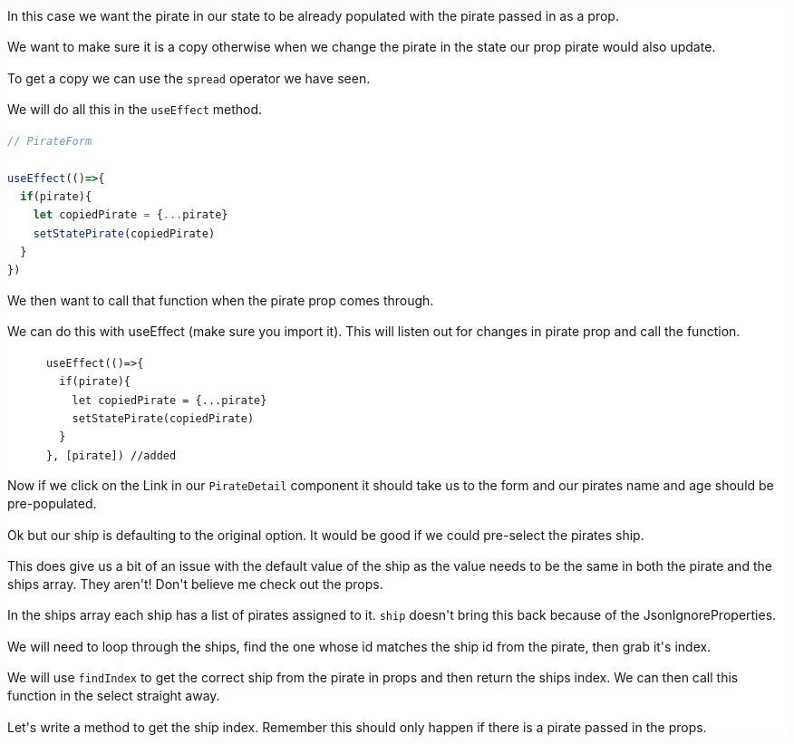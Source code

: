 In this case we want the pirate in our state to be already populated with the pirate passed in as a prop.

We want to make sure it is a copy otherwise when we change the pirate in the state our prop pirate would also update.

To get a copy we can use the `spread` operator we have seen.

We will do all this in the `useEffect` method.

```js
// PirateForm

useEffect(()=>{
  if(pirate){
    let copiedPirate = {...pirate}
    setStatePirate(copiedPirate)
  }
})

```
We then want to call that function when the pirate prop comes through.

We can do this with useEffect (make sure you import it). This will listen out for changes in pirate prop and call the
function.

```
      useEffect(()=>{
        if(pirate){
          let copiedPirate = {...pirate}
          setStatePirate(copiedPirate)
        }
      }, [pirate]) //added
```


Now if we click on the Link in our `PirateDetail` component it should take us to the form and our pirates name and age should be pre-populated.

Ok but our ship is defaulting to the original option. It would be good if we could pre-select the pirates ship.

This does give us a bit of an issue with the default value of the ship as the value needs to be the same in both the pirate and the ships array. They aren't! Don't believe me check out the props.

In the ships array each ship has a list of pirates assigned to it. `ship` doesn't bring this back because of the JsonIgnoreProperties.

We will need to loop through the ships, find the one whose id matches the ship id from the pirate, then grab it's index.

We will use `findIndex` to get the correct ship from the pirate in props and then return the ships index. We can then call this function in the select straight away.

Let's write a method to get the ship index. Remember this should only happen if there is a pirate passed in the props.

